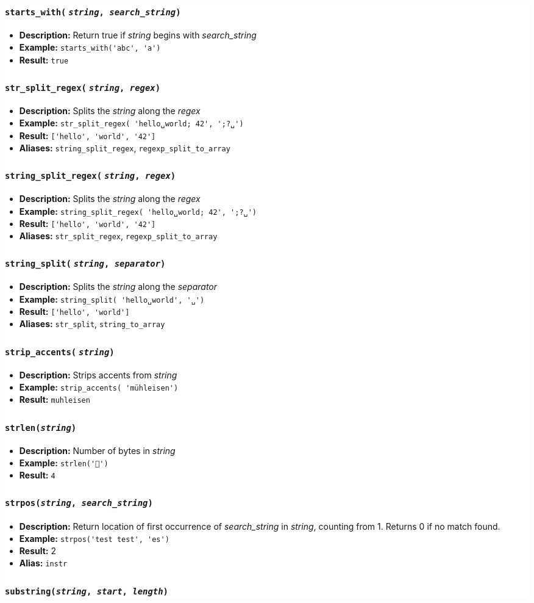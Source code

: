 
### `starts_with(` *`string`*`, `*`search_string`*`)`

* **Description:** Return true if *string* begins with *search_string*
* **Example:** `starts_with('abc', 'a')`
* **Result:** `true`


### `str_split_regex(` *`string`*`, `*`regex`*`)`

* **Description:** Splits the *string* along the *regex*
* **Example:** `str_split_regex( 'hello␣world; 42', ';?␣')`
* **Result:** `['hello', 'world', '42']`
* **Aliases:** `string_split_regex`, `regexp_split_to_array`


### `string_split_regex(` *`string`*`, `*`regex`*`)`

* **Description:** Splits the *string* along the *regex*
* **Example:** `string_split_regex( 'hello␣world; 42', ';?␣')`
* **Result:** `['hello', 'world', '42']`
* **Aliases:** `str_split_regex`, `regexp_split_to_array`


### `string_split(` *`string`*`, `*`separator`*`)`

* **Description:** Splits the *string* along the *separator*
* **Example:** `string_split( 'hello␣world', '␣')`
* **Result:** `['hello', 'world']`
* **Aliases:** `str_split`, `string_to_array`


### `strip_accents(` *`string`*`)`

* **Description:** Strips accents from *string*
* **Example:** `strip_accents( 'mühleisen')`
* **Result:** `muhleisen`


### `strlen(`*`string`*`)`

* **Description:** Number of bytes in *string*
* **Example:** `strlen('🦆')`
* **Result:** `4`


### `strpos(`*`string`*`, `*`search_string`*`)`

* **Description:** Return location of first occurrence of *search_string* in *string*, counting from 1. Returns 0 if no match found.
* **Example:** `strpos('test test', 'es')`
* **Result:** 2
* **Alias:** `instr`


### `substring(`*`string`*`, `*`start`*`, `*`length`*`)`
